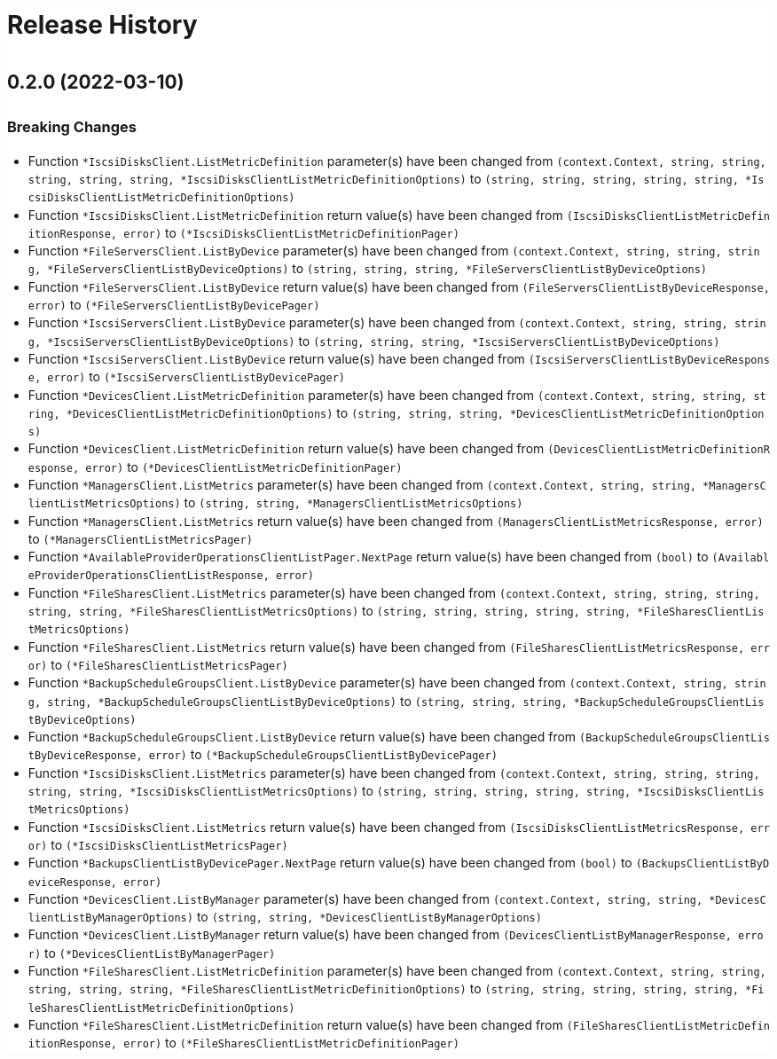 # Release History

## 0.2.0 (2022-03-10)
### Breaking Changes

- Function `*IscsiDisksClient.ListMetricDefinition` parameter(s) have been changed from `(context.Context, string, string, string, string, string, *IscsiDisksClientListMetricDefinitionOptions)` to `(string, string, string, string, string, *IscsiDisksClientListMetricDefinitionOptions)`
- Function `*IscsiDisksClient.ListMetricDefinition` return value(s) have been changed from `(IscsiDisksClientListMetricDefinitionResponse, error)` to `(*IscsiDisksClientListMetricDefinitionPager)`
- Function `*FileServersClient.ListByDevice` parameter(s) have been changed from `(context.Context, string, string, string, *FileServersClientListByDeviceOptions)` to `(string, string, string, *FileServersClientListByDeviceOptions)`
- Function `*FileServersClient.ListByDevice` return value(s) have been changed from `(FileServersClientListByDeviceResponse, error)` to `(*FileServersClientListByDevicePager)`
- Function `*IscsiServersClient.ListByDevice` parameter(s) have been changed from `(context.Context, string, string, string, *IscsiServersClientListByDeviceOptions)` to `(string, string, string, *IscsiServersClientListByDeviceOptions)`
- Function `*IscsiServersClient.ListByDevice` return value(s) have been changed from `(IscsiServersClientListByDeviceResponse, error)` to `(*IscsiServersClientListByDevicePager)`
- Function `*DevicesClient.ListMetricDefinition` parameter(s) have been changed from `(context.Context, string, string, string, *DevicesClientListMetricDefinitionOptions)` to `(string, string, string, *DevicesClientListMetricDefinitionOptions)`
- Function `*DevicesClient.ListMetricDefinition` return value(s) have been changed from `(DevicesClientListMetricDefinitionResponse, error)` to `(*DevicesClientListMetricDefinitionPager)`
- Function `*ManagersClient.ListMetrics` parameter(s) have been changed from `(context.Context, string, string, *ManagersClientListMetricsOptions)` to `(string, string, *ManagersClientListMetricsOptions)`
- Function `*ManagersClient.ListMetrics` return value(s) have been changed from `(ManagersClientListMetricsResponse, error)` to `(*ManagersClientListMetricsPager)`
- Function `*AvailableProviderOperationsClientListPager.NextPage` return value(s) have been changed from `(bool)` to `(AvailableProviderOperationsClientListResponse, error)`
- Function `*FileSharesClient.ListMetrics` parameter(s) have been changed from `(context.Context, string, string, string, string, string, *FileSharesClientListMetricsOptions)` to `(string, string, string, string, string, *FileSharesClientListMetricsOptions)`
- Function `*FileSharesClient.ListMetrics` return value(s) have been changed from `(FileSharesClientListMetricsResponse, error)` to `(*FileSharesClientListMetricsPager)`
- Function `*BackupScheduleGroupsClient.ListByDevice` parameter(s) have been changed from `(context.Context, string, string, string, *BackupScheduleGroupsClientListByDeviceOptions)` to `(string, string, string, *BackupScheduleGroupsClientListByDeviceOptions)`
- Function `*BackupScheduleGroupsClient.ListByDevice` return value(s) have been changed from `(BackupScheduleGroupsClientListByDeviceResponse, error)` to `(*BackupScheduleGroupsClientListByDevicePager)`
- Function `*IscsiDisksClient.ListMetrics` parameter(s) have been changed from `(context.Context, string, string, string, string, string, *IscsiDisksClientListMetricsOptions)` to `(string, string, string, string, string, *IscsiDisksClientListMetricsOptions)`
- Function `*IscsiDisksClient.ListMetrics` return value(s) have been changed from `(IscsiDisksClientListMetricsResponse, error)` to `(*IscsiDisksClientListMetricsPager)`
- Function `*BackupsClientListByDevicePager.NextPage` return value(s) have been changed from `(bool)` to `(BackupsClientListByDeviceResponse, error)`
- Function `*DevicesClient.ListByManager` parameter(s) have been changed from `(context.Context, string, string, *DevicesClientListByManagerOptions)` to `(string, string, *DevicesClientListByManagerOptions)`
- Function `*DevicesClient.ListByManager` return value(s) have been changed from `(DevicesClientListByManagerResponse, error)` to `(*DevicesClientListByManagerPager)`
- Function `*FileSharesClient.ListMetricDefinition` parameter(s) have been changed from `(context.Context, string, string, string, string, string, *FileSharesClientListMetricDefinitionOptions)` to `(string, string, string, string, string, *FileSharesClientListMetricDefinitionOptions)`
- Function `*FileSharesClient.ListMetricDefinition` return value(s) have been changed from `(FileSharesClientListMetricDefinitionResponse, error)` to `(*FileSharesClientListMetricDefinitionPager)`